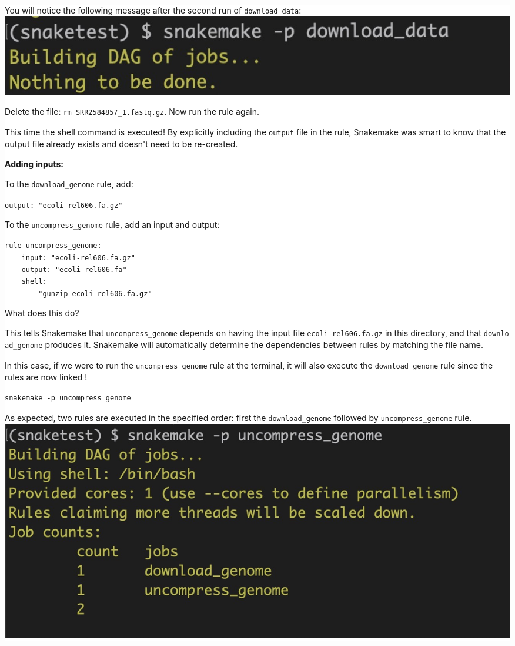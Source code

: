 You will notice the following message after the second run of `download_data`:
![](../../images/snakemake_nothingtobedone.jpeg)

Delete the file: `rm SRR2584857_1.fastq.gz`. Now run the rule again.

This time the shell command is executed! By explicitly including the `output` file in the rule, Snakemake was smart to know that the output file already exists and doesn't need to be re-created.

**Adding inputs:**

To the `download_genome` rule, add:
```
output: "ecoli-rel606.fa.gz"
```

To the `uncompress_genome` rule, add an input and output:

```
rule uncompress_genome:
    input: "ecoli-rel606.fa.gz"
    output: "ecoli-rel606.fa"
    shell:
        "gunzip ecoli-rel606.fa.gz"
```

What does this do?

This tells Snakemake that `uncompress_genome` depends on having the input file
`ecoli-rel606.fa.gz` in this directory, and that `download_genome` produces it. Snakemake will automatically determine the dependencies between rules by matching the file name.

In this case, if we were to run the `uncompress_genome` rule at the terminal, it will also execute the `download_genome` rule since the rules are now linked !

 ```
 snakemake -p uncompress_genome
 ```

As expected, two rules are executed in the specified order: first the `download_genome` followed by `uncompress_genome` rule.
![](../../images/snakemake_twosteps.jpeg)

